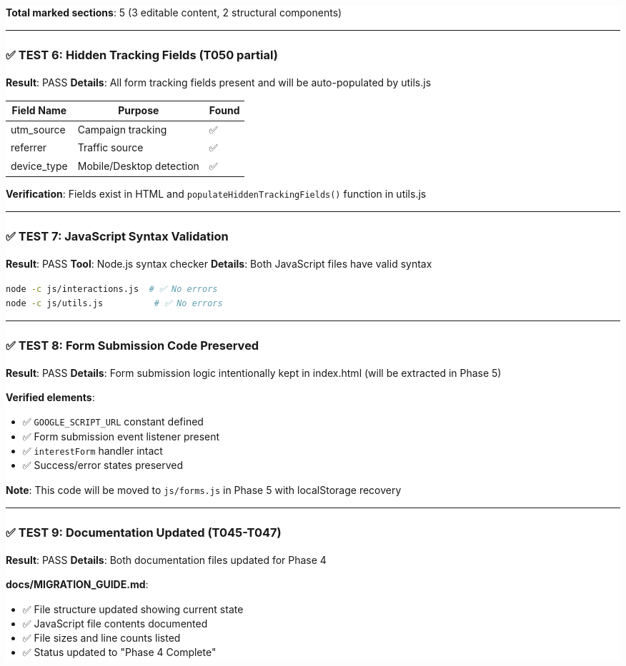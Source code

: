 **Total marked sections**: 5 (3 editable content, 2 structural components)

---

### ✅ TEST 6: Hidden Tracking Fields (T050 partial)
**Result**: PASS
**Details**: All form tracking fields present and will be auto-populated by utils.js

| Field Name | Purpose | Found |
|------------|---------|-------|
| utm_source | Campaign tracking | ✅ |
| referrer | Traffic source | ✅ |
| device_type | Mobile/Desktop detection | ✅ |

**Verification**: Fields exist in HTML and `populateHiddenTrackingFields()` function in utils.js

---

### ✅ TEST 7: JavaScript Syntax Validation
**Result**: PASS
**Tool**: Node.js syntax checker
**Details**: Both JavaScript files have valid syntax

```bash
node -c js/interactions.js  # ✅ No errors
node -c js/utils.js          # ✅ No errors
```

---

### ✅ TEST 8: Form Submission Code Preserved
**Result**: PASS
**Details**: Form submission logic intentionally kept in index.html (will be extracted in Phase 5)

**Verified elements**:
- ✅ `GOOGLE_SCRIPT_URL` constant defined
- ✅ Form submission event listener present
- ✅ `interestForm` handler intact
- ✅ Success/error states preserved

**Note**: This code will be moved to `js/forms.js` in Phase 5 with localStorage recovery

---

### ✅ TEST 9: Documentation Updated (T045-T047)
**Result**: PASS
**Details**: Both documentation files updated for Phase 4

**docs/MIGRATION_GUIDE.md**:
- ✅ File structure updated showing current state
- ✅ JavaScript file contents documented
- ✅ File sizes and line counts listed
- ✅ Status updated to "Phase 4 Complete"
